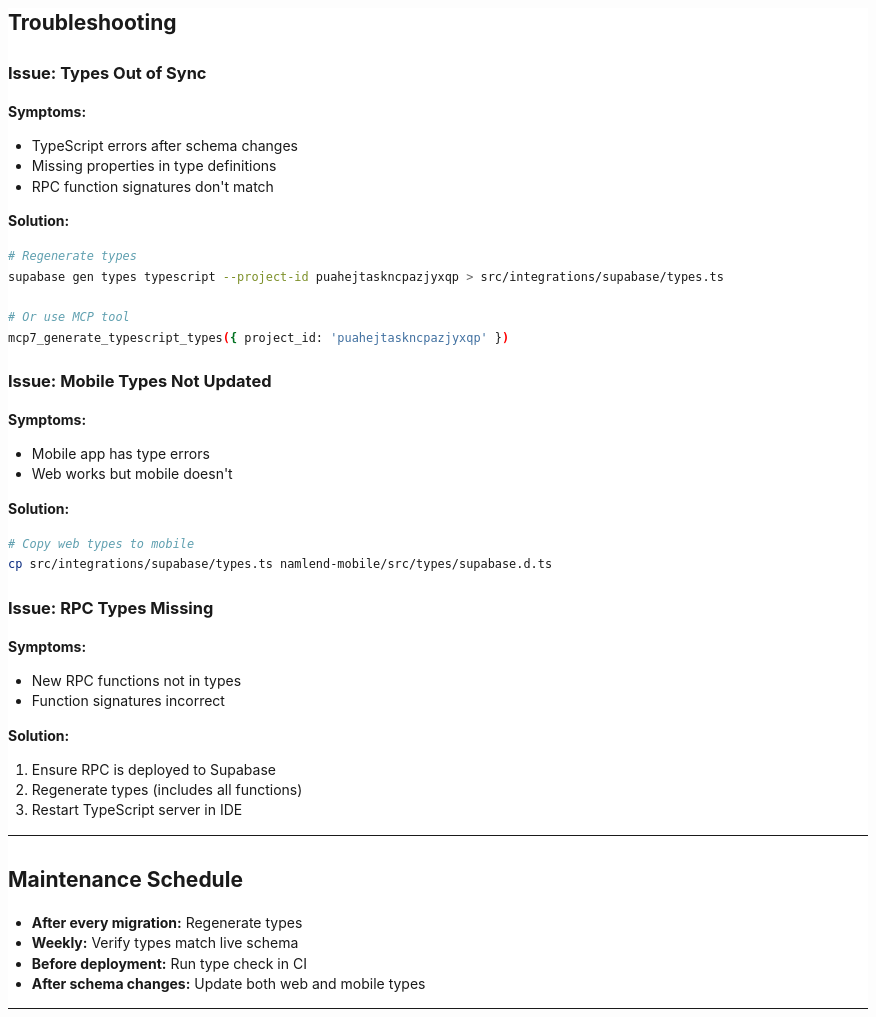 
## Troubleshooting

### Issue: Types Out of Sync

**Symptoms:**
- TypeScript errors after schema changes
- Missing properties in type definitions
- RPC function signatures don't match

**Solution:**
```bash
# Regenerate types
supabase gen types typescript --project-id puahejtaskncpazjyxqp > src/integrations/supabase/types.ts

# Or use MCP tool
mcp7_generate_typescript_types({ project_id: 'puahejtaskncpazjyxqp' })
```

### Issue: Mobile Types Not Updated

**Symptoms:**
- Mobile app has type errors
- Web works but mobile doesn't

**Solution:**
```bash
# Copy web types to mobile
cp src/integrations/supabase/types.ts namlend-mobile/src/types/supabase.d.ts
```

### Issue: RPC Types Missing

**Symptoms:**
- New RPC functions not in types
- Function signatures incorrect

**Solution:**
1. Ensure RPC is deployed to Supabase
2. Regenerate types (includes all functions)
3. Restart TypeScript server in IDE

---

## Maintenance Schedule

- **After every migration:** Regenerate types
- **Weekly:** Verify types match live schema
- **Before deployment:** Run type check in CI
- **After schema changes:** Update both web and mobile types

---
